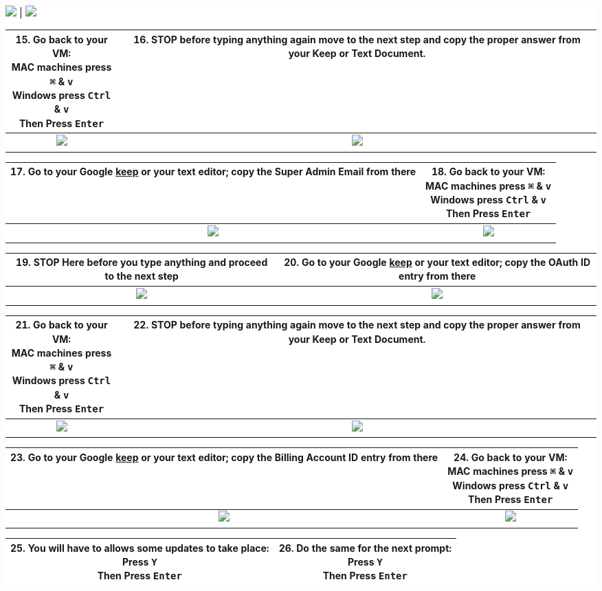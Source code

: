 <a href="https://storage.googleapis.com/gngloaner-compwalkt/Comprehensive%20Walkthrough/Web%20Application%20Deployment/pic13.jpg"><img src="https://storage.googleapis.com/gngloaner-compwalkt/Comprehensive%20Walkthrough/Web%20Application%20Deployment/pic13%4050%25.jpg" style="width:100%"/></a> |  <a href="https://storage.googleapis.com/gngloaner-compwalkt/Comprehensive%20Walkthrough/Web%20Application%20Deployment/pic14.jpg"><img src="https://storage.googleapis.com/gngloaner-compwalkt/Comprehensive%20Walkthrough/Web%20Application%20Deployment/pic14%4050%25.jpg" style="width:100%"/></a> 


**15.**	Go back to your VM:<br>MAC machines press <kbd>&#x2318;</kbd> &  <kbd>v</kbd> <br> Windows press <kbd>Ctrl</kbd> & <kbd>v</kbd>  <br> Then Press <kbd>Enter</kbd>  |**16.**  **STOP** before typing anything again move to the next step and copy the proper answer from your Keep or Text Document. 
:-------------------------:|:-------------------------:
<a href="https://storage.googleapis.com/gngloaner-compwalkt/Comprehensive%20Walkthrough/Web%20Application%20Deployment/pic15.jpg"><img src="https://storage.googleapis.com/gngloaner-compwalkt/Comprehensive%20Walkthrough/Web%20Application%20Deployment/pic15%4050%25.jpg" style="width:100%"/></a> |  <a href="https://storage.googleapis.com/gngloaner-compwalkt/Comprehensive%20Walkthrough/Web%20Application%20Deployment/pic16.jpg"><img src="https://storage.googleapis.com/gngloaner-compwalkt/Comprehensive%20Walkthrough/Web%20Application%20Deployment/pic16%4050%25.jpg" style="width:100%"/></a> 


**17.**	Go to your Google [keep]() or your text editor; copy the **Super Admin Email** from there   |**18.** Go back to your VM:<br>MAC machines press <kbd>&#x2318;</kbd> &  <kbd>v</kbd> <br> Windows press <kbd>Ctrl</kbd> & <kbd>v</kbd>  <br> Then Press <kbd>Enter</kbd> 
:-------------------------:|:-------------------------:
<a href="https://storage.googleapis.com/gngloaner-compwalkt/Comprehensive%20Walkthrough/Web%20Application%20Deployment/pic17.jpg"><img src="https://storage.googleapis.com/gngloaner-compwalkt/Comprehensive%20Walkthrough/Web%20Application%20Deployment/pic17%4050%25.jpg" style="width:100%"/></a> |  <a href="https://storage.googleapis.com/gngloaner-compwalkt/Comprehensive%20Walkthrough/Web%20Application%20Deployment/pic18.jpg"><img src="https://storage.googleapis.com/gngloaner-compwalkt/Comprehensive%20Walkthrough/Web%20Application%20Deployment/pic18%4050%25.jpg" style="width:100%"/></a> 


**19.**	**STOP** Here before you type anything and proceed to the next step    |**20.**  Go to your Google [keep]() or your text editor; copy the **OAuth ID** entry from there
:-------------------------:|:-------------------------:
<a href="https://storage.googleapis.com/gngloaner-compwalkt/Comprehensive%20Walkthrough/Web%20Application%20Deployment/pic19.jpg"><img src="https://storage.googleapis.com/gngloaner-compwalkt/Comprehensive%20Walkthrough/Web%20Application%20Deployment/pic19%4050%25.jpg" style="width:100%"/></a> |  <a href="https://storage.googleapis.com/gngloaner-compwalkt/Comprehensive%20Walkthrough/Web%20Application%20Deployment/pic20.jpg"><img src="https://storage.googleapis.com/gngloaner-compwalkt/Comprehensive%20Walkthrough/Web%20Application%20Deployment/pic20%4050%25.jpg" style="width:100%"/></a> 


**21.**	Go back to your VM:<br>MAC machines press <kbd>&#x2318;</kbd> &  <kbd>v</kbd> <br> Windows press <kbd>Ctrl</kbd> & <kbd>v</kbd>  <br> Then Press <kbd>Enter</kbd>  |**22.**  **STOP** before typing anything again move to the next step and copy the proper answer from your Keep or Text Document. 
:-------------------------:|:-------------------------:
<a href="https://storage.googleapis.com/gngloaner-compwalkt/Comprehensive%20Walkthrough/Web%20Application%20Deployment/pic21.jpg"><img src="https://storage.googleapis.com/gngloaner-compwalkt/Comprehensive%20Walkthrough/Web%20Application%20Deployment/pic21%4050%25.jpg" style="width:100%"/></a> |  <a href="https://storage.googleapis.com/gngloaner-compwalkt/Comprehensive%20Walkthrough/Web%20Application%20Deployment/pic22.jpg"><img src="https://storage.googleapis.com/gngloaner-compwalkt/Comprehensive%20Walkthrough/Web%20Application%20Deployment/pic22%4050%25.jpg" style="width:100%"/></a> 


**23.**	Go to your Google [keep]() or your text editor; copy the **Billing Account ID** entry from there   |**24.** Go back to your VM:<br>MAC machines press <kbd>&#x2318;</kbd> &  <kbd>v</kbd> <br> Windows press <kbd>Ctrl</kbd> & <kbd>v</kbd>  <br> Then Press <kbd>Enter</kbd> 
:-------------------------:|:-------------------------:
<a href="https://storage.googleapis.com/gngloaner-compwalkt/Comprehensive%20Walkthrough/Web%20Application%20Deployment/pic23.jpg"><img src="https://storage.googleapis.com/gngloaner-compwalkt/Comprehensive%20Walkthrough/Web%20Application%20Deployment/pic23%4050%25.jpg" style="width:100%"/></a> |  <a href="https://storage.googleapis.com/gngloaner-compwalkt/Comprehensive%20Walkthrough/Web%20Application%20Deployment/pic24.jpg"><img src="https://storage.googleapis.com/gngloaner-compwalkt/Comprehensive%20Walkthrough/Web%20Application%20Deployment/pic24%4050%25.jpg" style="width:100%"/></a> 


**25.**	You will have to allows some updates to take place: <br> Press <kbd>Y</kbd> <br> Then Press <kbd>Enter</kbd>  |**26.** Do the same for the next prompt: <br> Press <kbd>Y</kbd> <br> Then Press <kbd>Enter</kbd>
:-------------------------:|:-------------------------: